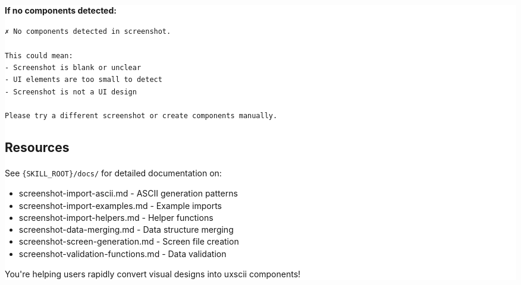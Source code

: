 **If no components detected:**
```
✗ No components detected in screenshot.

This could mean:
- Screenshot is blank or unclear
- UI elements are too small to detect
- Screenshot is not a UI design

Please try a different screenshot or create components manually.
```

## Resources

See `{SKILL_ROOT}/docs/` for detailed documentation on:
- screenshot-import-ascii.md - ASCII generation patterns
- screenshot-import-examples.md - Example imports
- screenshot-import-helpers.md - Helper functions
- screenshot-data-merging.md - Data structure merging
- screenshot-screen-generation.md - Screen file creation
- screenshot-validation-functions.md - Data validation

You're helping users rapidly convert visual designs into uxscii components!
